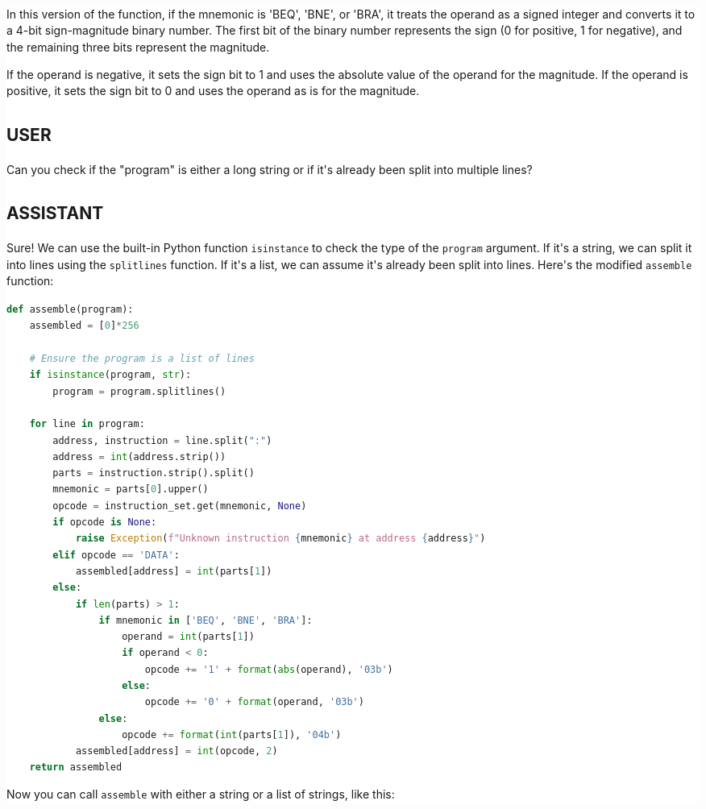 In this version of the function, if the mnemonic is 'BEQ', 'BNE', or 'BRA', it treats the operand as a signed integer and converts it to a 4-bit sign-magnitude binary number. The first bit of the binary number represents the sign (0 for positive, 1 for negative), and the remaining three bits represent the magnitude.

If the operand is negative, it sets the sign bit to 1 and uses the absolute value of the operand for the magnitude. If the operand is positive, it sets the sign bit to 0 and uses the operand as is for the magnitude.

## USER
Can you check if the "program" is either a long string or if it's already been split into multiple lines?

## ASSISTANT
Sure! We can use the built-in Python function `isinstance` to check the type of the `program` argument. If it's a string, we can split it into lines using the `splitlines` function. If it's a list, we can assume it's already been split into lines. Here's the modified `assemble` function:

```python
def assemble(program):
    assembled = [0]*256

    # Ensure the program is a list of lines
    if isinstance(program, str):
        program = program.splitlines()

    for line in program:
        address, instruction = line.split(":")
        address = int(address.strip())
        parts = instruction.strip().split()
        mnemonic = parts[0].upper()
        opcode = instruction_set.get(mnemonic, None)
        if opcode is None:
            raise Exception(f"Unknown instruction {mnemonic} at address {address}")
        elif opcode == 'DATA':
            assembled[address] = int(parts[1])
        else:
            if len(parts) > 1:
                if mnemonic in ['BEQ', 'BNE', 'BRA']:
                    operand = int(parts[1])
                    if operand < 0:
                        opcode += '1' + format(abs(operand), '03b')
                    else:
                        opcode += '0' + format(operand, '03b')
                else:
                    opcode += format(int(parts[1]), '04b')
            assembled[address] = int(opcode, 2)
    return assembled
```

Now you can call `assemble` with either a string or a list of strings, like this:
